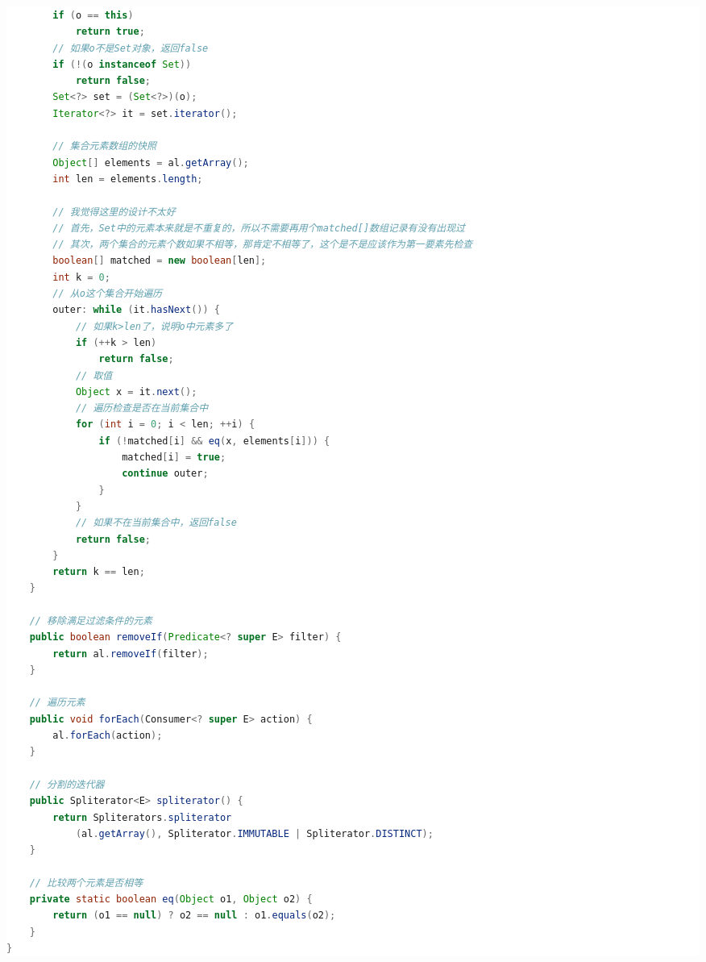 ```java
        if (o == this)
            return true;
        // 如果o不是Set对象，返回false
        if (!(o instanceof Set))
            return false;
        Set<?> set = (Set<?>)(o);
        Iterator<?> it = set.iterator();

        // 集合元素数组的快照
        Object[] elements = al.getArray();
        int len = elements.length;
        
        // 我觉得这里的设计不太好
        // 首先，Set中的元素本来就是不重复的，所以不需要再用个matched[]数组记录有没有出现过
        // 其次，两个集合的元素个数如果不相等，那肯定不相等了，这个是不是应该作为第一要素先检查
        boolean[] matched = new boolean[len];
        int k = 0;
        // 从o这个集合开始遍历
        outer: while (it.hasNext()) {
            // 如果k>len了，说明o中元素多了
            if (++k > len)
                return false;
            // 取值
            Object x = it.next();
            // 遍历检查是否在当前集合中
            for (int i = 0; i < len; ++i) {
                if (!matched[i] && eq(x, elements[i])) {
                    matched[i] = true;
                    continue outer;
                }
            }
            // 如果不在当前集合中，返回false
            return false;
        }
        return k == len;
    }

    // 移除满足过滤条件的元素
    public boolean removeIf(Predicate<? super E> filter) {
        return al.removeIf(filter);
    }

    // 遍历元素
    public void forEach(Consumer<? super E> action) {
        al.forEach(action);
    }

    // 分割的迭代器
    public Spliterator<E> spliterator() {
        return Spliterators.spliterator
            (al.getArray(), Spliterator.IMMUTABLE | Spliterator.DISTINCT);
    }
    
    // 比较两个元素是否相等
    private static boolean eq(Object o1, Object o2) {
        return (o1 == null) ? o2 == null : o1.equals(o2);
    }
}
```
